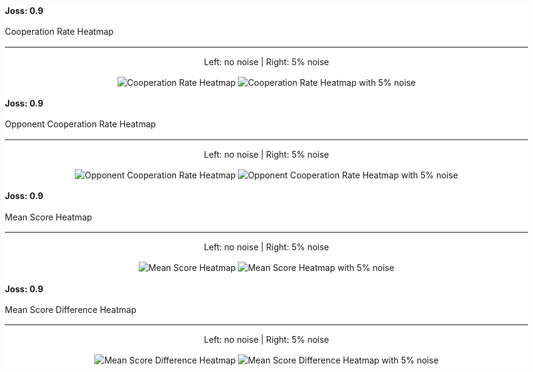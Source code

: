 

<b>Joss: 0.9</b><br/>

Cooperation Rate Heatmap
************************

<div style="text-align:center">
<p>Left: no noise | Right: 5% noise</p>
<img src ="http://www.marcharper.codes/axelrod/heatmaps/cooperation/Joss: 0.9.png" width="45%" alt="Cooperation Rate Heatmap"/>
<img src ="http://www.marcharper.codes/axelrod/heatmaps/cooperation-noisy/Joss: 0.9.png" width="45%" alt="Cooperation Rate Heatmap with 5% noise"/>
</div>

<b>Joss: 0.9</b><br/>

Opponent Cooperation Rate Heatmap
*********************************

<div style="text-align:center">
<p>Left: no noise | Right: 5% noise</p>
<img src ="http://www.marcharper.codes/axelrod/heatmaps/opponent_cooperation/Joss: 0.9.png" width="45%" alt="Opponent Cooperation Rate Heatmap"/>
<img src ="http://www.marcharper.codes/axelrod/heatmaps/opponent_cooperation-noisy/Joss: 0.9.png" width="45%" alt="Opponent Cooperation Rate Heatmap with 5% noise"/>
</div>

<b>Joss: 0.9</b><br/>

Mean Score Heatmap
******************

<div style="text-align:center">
<p>Left: no noise | Right: 5% noise</p>
<img src ="http://www.marcharper.codes/axelrod/heatmaps/score/Joss: 0.9.png" width="45%" alt="Mean Score Heatmap"/>
<img src ="http://www.marcharper.codes/axelrod/heatmaps/score-noisy/Joss: 0.9.png" width="45%" alt="Mean Score Heatmap with 5% noise"/>
</div>

<b>Joss: 0.9</b><br/>

Mean Score Difference Heatmap
*****************************

<div style="text-align:center">
<p>Left: no noise | Right: 5% noise</p>
<img src ="http://www.marcharper.codes/axelrod/heatmaps/score_diff/Joss: 0.9.png" width="45%" alt="Mean Score Difference Heatmap"/>
<img src ="http://www.marcharper.codes/axelrod/heatmaps/score_diff-noisy/Joss: 0.9.png" width="45%" alt="Mean Score Difference Heatmap with 5% noise"/>
</div>
